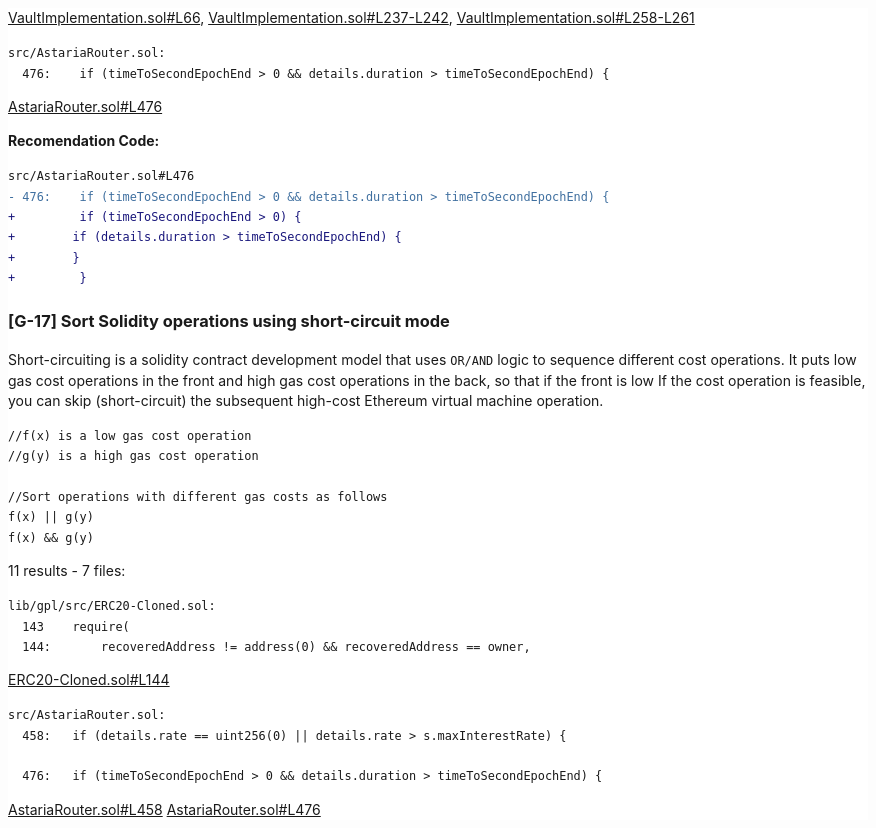 [VaultImplementation.sol#L66](https://github.com/code-423n4/2023-01-astaria/blob/main/src/VaultImplementation.sol#L66), [VaultImplementation.sol#L237-L242](https://github.com/code-423n4/2023-01-astaria/blob/main/src/VaultImplementation.sol#L237-L242), [VaultImplementation.sol#L258-L261](https://github.com/code-423n4/2023-01-astaria/blob/main/src/VaultImplementation.sol#L258-L261)


```solidity
src/AstariaRouter.sol:
  476:    if (timeToSecondEpochEnd > 0 && details.duration > timeToSecondEpochEnd) {
```
[AstariaRouter.sol#L476](https://github.com/code-423n4/2023-01-astaria/blob/main/src/AstariaRouter.sol#L476)


**Recomendation Code:**
```diff
src/AstariaRouter.sol#L476
- 476:    if (timeToSecondEpochEnd > 0 && details.duration > timeToSecondEpochEnd) {
+         if (timeToSecondEpochEnd > 0) {                                           
+ 	     if (details.duration > timeToSecondEpochEnd) {                         
+	     }                                                                      
+         }                                                                         
```

### [G-17] Sort Solidity operations using short-circuit mode

Short-circuiting is a solidity contract development model that uses ```OR/AND``` logic to sequence different cost operations. It puts low gas cost operations in the front and high gas cost operations in the back, so that if the front is low If the cost operation is feasible, you can skip (short-circuit) the subsequent high-cost Ethereum virtual machine operation.

```
//f(x) is a low gas cost operation 
//g(y) is a high gas cost operation 

//Sort operations with different gas costs as follows 
f(x) || g(y) 
f(x) && g(y)
```

11 results - 7 files:
```solidity
lib/gpl/src/ERC20-Cloned.sol:
  143    require(
  144:       recoveredAddress != address(0) && recoveredAddress == owner,
```
[ERC20-Cloned.sol#L144](https://github.com/AstariaXYZ/astaria-gpl/blob/4b49fe993d9b807fe68b3421ee7f2fe91267c9ef/src/ERC20-Cloned.sol#L144)


```solidity
src/AstariaRouter.sol:
  458:   if (details.rate == uint256(0) || details.rate > s.maxInterestRate) {

  476:   if (timeToSecondEpochEnd > 0 && details.duration > timeToSecondEpochEnd) {
```
[AstariaRouter.sol#L458](https://github.com/code-423n4/2023-01-astaria/blob/main/src/AstariaRouter.sol#L458)
[AstariaRouter.sol#L476](https://github.com/code-423n4/2023-01-astaria/blob/main/src/AstariaRouter.sol#L476)
